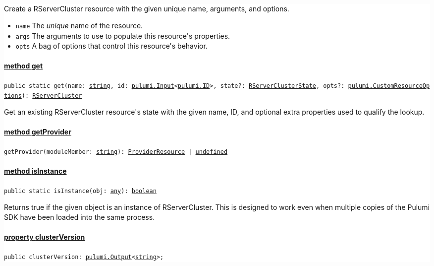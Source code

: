 Create a RServerCluster resource with the given unique name, arguments, and options.

* `name` The _unique_ name of the resource.
* `args` The arguments to use to populate this resource&#39;s properties.
* `opts` A bag of options that control this resource&#39;s behavior.

<h4 class="pdoc-member-header" id="RServerCluster-get">
<a class="pdoc-child-name" href="https://github.com/pulumi/pulumi-azure/blob/18ca42dc2b387b1266e070d028c8c5387e463b92/sdk/nodejs/hdinsight/rServerCluster.ts#L89">method <b>get</b></a>
</h4>


<pre class="highlight"><code><span class='kd'>public static </span>get(name: <span class='kd'><a href='https://developer.mozilla.org/en-US/docs/Web/JavaScript/Reference/Global_Objects/String'>string</a></span>, id: <a href='/docs/reference/pkg/nodejs/pulumi/pulumi/#Input'>pulumi.Input</a>&lt;<a href='/docs/reference/pkg/nodejs/pulumi/pulumi/#ID'>pulumi.ID</a>&gt;, state?: <a href='#RServerClusterState'>RServerClusterState</a>, opts?: <a href='/docs/reference/pkg/nodejs/pulumi/pulumi/#CustomResourceOptions'>pulumi.CustomResourceOptions</a>): <a href='#RServerCluster'>RServerCluster</a></code></pre>


Get an existing RServerCluster resource's state with the given name, ID, and optional extra
properties used to qualify the lookup.

<h4 class="pdoc-member-header" id="RServerCluster-getProvider">
<a class="pdoc-child-name" href="https://github.com/pulumi/pulumi-azure/blob/18ca42dc2b387b1266e070d028c8c5387e463b92/sdk/nodejs/hdinsight/rServerCluster.ts#L80">method <b>getProvider</b></a>
</h4>


<pre class="highlight"><code><span class='kd'></span>getProvider(moduleMember: <span class='kd'><a href='https://developer.mozilla.org/en-US/docs/Web/JavaScript/Reference/Global_Objects/String'>string</a></span>): <a href='/docs/reference/pkg/nodejs/pulumi/pulumi/#ProviderResource'>ProviderResource</a> | <span class='kd'><a href='https://developer.mozilla.org/en-US/docs/Web/JavaScript/Reference/Global_Objects/undefined'>undefined</a></span></code></pre>

<h4 class="pdoc-member-header" id="RServerCluster-isInstance">
<a class="pdoc-child-name" href="https://github.com/pulumi/pulumi-azure/blob/18ca42dc2b387b1266e070d028c8c5387e463b92/sdk/nodejs/hdinsight/rServerCluster.ts#L100">method <b>isInstance</b></a>
</h4>


<pre class="highlight"><code><span class='kd'>public static </span>isInstance(obj: <span class='kd'><a href='https://www.typescriptlang.org/docs/handbook/basic-types.html#any'>any</a></span>): <span class='kd'><a href='https://developer.mozilla.org/en-US/docs/Web/JavaScript/Reference/Global_Objects/Boolean'>boolean</a></span></code></pre>


Returns true if the given object is an instance of RServerCluster.  This is designed to work even
when multiple copies of the Pulumi SDK have been loaded into the same process.

<h4 class="pdoc-member-header" id="RServerCluster-clusterVersion">
<a class="pdoc-child-name" href="https://github.com/pulumi/pulumi-azure/blob/18ca42dc2b387b1266e070d028c8c5387e463b92/sdk/nodejs/hdinsight/rServerCluster.ts#L110">property <b>clusterVersion</b></a>
</h4>

<pre class="highlight"><code><span class='kd'>public </span>clusterVersion: <a href='/docs/reference/pkg/nodejs/pulumi/pulumi/#Output'>pulumi.Output</a>&lt;<span class='kd'><a href='https://developer.mozilla.org/en-US/docs/Web/JavaScript/Reference/Global_Objects/String'>string</a></span>&gt;;</code></pre>
